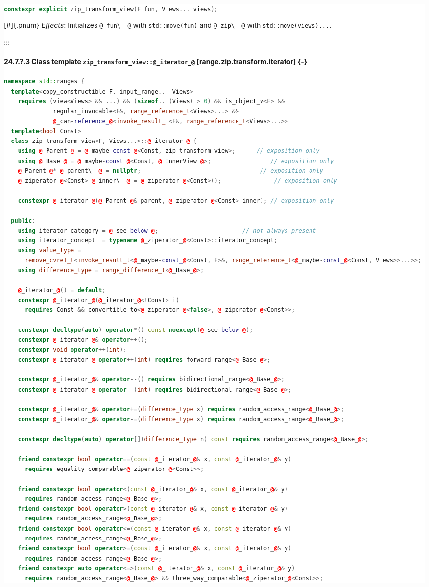 ```cpp
constexpr explicit zip_transform_view(F fun, Views... views);
```

[#]{.pnum} _Effects_: Initializes `@_fun\__@` with `std::move(fun)` and
`@_zip\__@` with `std::move(views)...`.

:::

#### 24.7.?.3 Class template `zip_transform_view::@_iterator_@` [range.zip.transform.iterator] {-}

```cpp
namespace std::ranges {
  template<copy_constructible F, input_range... Views>
    requires (view<Views> && ...) && (sizeof...(Views) > 0) && is_object_v<F> &&
              regular_invocable<F&, range_reference_t<Views>...> &&
              @_can-reference_@<invoke_result_t<F&, range_reference_t<Views>...>>
  template<bool Const>
  class zip_transform_view<F, Views...>::@_iterator_@ {
    using @_Parent_@ = @_maybe-const_@<Const, zip_transform_view>;      // exposition only
    using @_Base_@ = @_maybe-const_@<Const, @_InnerView_@>;                 // exposition only
    @_Parent_@* @_parent\__@ = nullptr;                                  // exposition only
    @_ziperator_@<Const> @_inner\__@ = @_ziperator_@<Const>();               // exposition only

    constexpr @_iterator_@(@_Parent_@& parent, @_ziperator_@<Const> inner); // exposition only

  public:
    using iterator_category = @_see below_@;                        // not always present
    using iterator_concept  = typename @_ziperator_@<Const>::iterator_concept;
    using value_type =
      remove_cvref_t<invoke_result_t<@_maybe-const_@<Const, F>&, range_reference_t<@_maybe-const_@<Const, Views>>...>>;
    using difference_type = range_difference_t<@_Base_@>;

    @_iterator_@() = default;
    constexpr @_iterator_@(@_iterator_@<!Const> i)
      requires Const && convertible_to<@_ziperator_@<false>, @_ziperator_@<Const>>;

    constexpr decltype(auto) operator*() const noexcept(@_see below_@);
    constexpr @_iterator_@& operator++();
    constexpr void operator++(int);
    constexpr @_iterator_@ operator++(int) requires forward_range<@_Base_@>;

    constexpr @_iterator_@& operator--() requires bidirectional_range<@_Base_@>;
    constexpr @_iterator_@ operator--(int) requires bidirectional_range<@_Base_@>;

    constexpr @_iterator_@& operator+=(difference_type x) requires random_access_range<@_Base_@>;
    constexpr @_iterator_@& operator-=(difference_type x) requires random_access_range<@_Base_@>;

    constexpr decltype(auto) operator[](difference_type n) const requires random_access_range<@_Base_@>;

    friend constexpr bool operator==(const @_iterator_@& x, const @_iterator_@& y)
      requires equality_comparable<@_ziperator_@<Const>>;

    friend constexpr bool operator<(const @_iterator_@& x, const @_iterator_@& y)
      requires random_access_range<@_Base_@>;
    friend constexpr bool operator>(const @_iterator_@& x, const @_iterator_@& y)
      requires random_access_range<@_Base_@>;
    friend constexpr bool operator<=(const @_iterator_@& x, const @_iterator_@& y)
      requires random_access_range<@_Base_@>;
    friend constexpr bool operator>=(const @_iterator_@& x, const @_iterator_@& y)
      requires random_access_range<@_Base_@>;
    friend constexpr auto operator<=>(const @_iterator_@& x, const @_iterator_@& y)
      requires random_access_range<@_Base_@> && three_way_comparable<@_ziperator_@<Const>>;
```